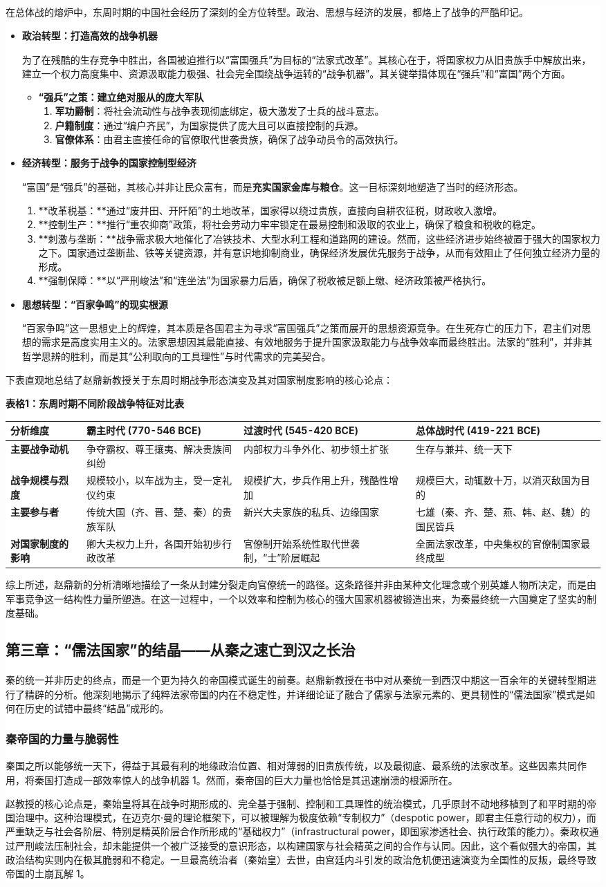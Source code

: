 在总体战的熔炉中，东周时期的中国社会经历了深刻的全方位转型。政治、思想与经济的发展，都烙上了战争的严酷印记。

*   **政治转型：打造高效的战争机器**

    为了在残酷的生存竞争中胜出，各国被迫推行以“富国强兵”为目标的“法家式改革”。其核心在于，将国家权力从旧贵族手中解放出来，建立一个权力高度集中、资源汲取能力极强、社会完全围绕战争运转的“战争机器”。其关键举措体现在“强兵”和“富国”两个方面。

    *   **“强兵”之策：建立绝对服从的庞大军队**
        1.  **军功爵制**：将社会流动性与战争表现彻底绑定，极大激发了士兵的战斗意志。
        2.  **户籍制度**：通过“编户齐民”，为国家提供了庞大且可以直接控制的兵源。
        3.  **官僚体系**：由君主直接任命的官僚取代世袭贵族，确保了战争动员令的高效执行。

*   **经济转型：服务于战争的国家控制型经济**

    “富国”是“强兵”的基础，其核心并非让民众富有，而是**充实国家金库与粮仓**。这一目标深刻地塑造了当时的经济形态。

    1.  **改革税基：**通过“废井田、开阡陌”的土地改革，国家得以绕过贵族，直接向自耕农征税，财政收入激增。
    2.  **控制生产：**推行“重农抑商”政策，将社会劳动力牢牢锁定在最易控制和汲取的农业上，确保了粮食和税收的稳定。
    3.  **刺激与垄断：**战争需求极大地催化了冶铁技术、大型水利工程和道路网的建设。然而，这些经济进步始终被置于强大的国家权力之下。国家通过垄断盐、铁等关键资源，并有意识地抑制商业，确保经济发展优先服务于战争，从而有效阻止了任何独立经济力量的形成。
    4.  **强制保障：**以“严刑峻法”和“连坐法”为国家暴力后盾，确保了税收被足额上缴、经济政策被严格执行。

*   **思想转型：“百家争鸣”的现实根源**

    “百家争鸣”这一思想史上的辉煌，其本质是各国君主为寻求“富国强兵”之策而展开的思想资源竞争。在生死存亡的压力下，君主们对思想的需求是高度实用主义的。法家思想因其最能直接、有效地服务于提升国家汲取能力与战争效率而最终胜出。法家的“胜利”，并非其哲学思辨的胜利，而是其“公利取向的工具理性”与时代需求的完美契合。

下表直观地总结了赵鼎新教授关于东周时期战争形态演变及其对国家制度影响的核心论点：

**表格1：东周时期不同阶段战争特征对比表**

| 分析维度 | 霸主时代 (770-546 BCE) | 过渡时代 (545-420 BCE) | 总体战时代 (419-221 BCE) |
| :---- | :---- | :---- | :---- |
| **主要战争动机** | 争夺霸权、尊王攘夷、解决贵族间纠纷 | 内部权力斗争外化、初步领土扩张 | 生存与兼并、统一天下 |
| **战争规模与烈度** | 规模较小，以车战为主，受一定礼仪约束 | 规模扩大，步兵作用上升，残酷性增加 | 规模巨大，动辄数十万，以消灭敌国为目的 |
| **主要参与者** | 传统大国（齐、晋、楚、秦）的贵族军队 | 新兴大夫家族的私兵、边缘国家 | 七雄（秦、齐、楚、燕、韩、赵、魏）的国民皆兵 |
| **对国家制度的影响** | 卿大夫权力上升，各国开始初步行政改革 | 官僚制开始系统性取代世袭制，“士”阶层崛起 | 全面法家改革，中央集权的官僚制国家最终成型 |

综上所述，赵鼎新的分析清晰地描绘了一条从封建分裂走向官僚统一的路径。这条路径并非由某种文化理念或个别英雄人物所决定，而是由军事竞争这一结构性力量所塑造。在这一过程中，一个以效率和控制为核心的强大国家机器被锻造出来，为秦最终统一六国奠定了坚实的制度基础。

## **第三章：“儒法国家”的结晶——从秦之速亡到汉之长治**

秦的统一并非历史的终点，而是一个更为持久的帝国模式诞生的前奏。赵鼎新教授在书中对从秦统一到西汉中期这一百余年的关键转型期进行了精辟的分析。他深刻地揭示了纯粹法家帝国的内在不稳定性，并详细论证了融合了儒家与法家元素的、更具韧性的“儒法国家”模式是如何在历史的试错中最终“结晶”成形的。

### **秦帝国的力量与脆弱性**

秦国之所以能够统一天下，得益于其最有利的地缘政治位置、相对薄弱的旧贵族传统，以及最彻底、最系统的法家改革。这些因素共同作用，将秦国打造成一部效率惊人的战争机器 1。然而，秦帝国的巨大力量也恰恰是其迅速崩溃的根源所在。

赵教授的核心论点是，秦始皇将其在战争时期形成的、完全基于强制、控制和工具理性的统治模式，几乎原封不动地移植到了和平时期的帝国治理中。这种治理模式，在迈克尔·曼的理论框架下，可以被理解为极度依赖“专制权力”（despotic power，即君主任意行动的权力），而严重缺乏与社会各阶层、特别是精英阶层合作所形成的“基础权力”（infrastructural power，即国家渗透社会、执行政策的能力）。秦政权通过严刑峻法压制社会，却未能提供一个被广泛接受的意识形态，以构建国家与社会精英之间的合作与认同。因此，这个看似强大的帝国，其政治结构实则内在极其脆弱和不稳定。一旦最高统治者（秦始皇）去世，由宫廷内斗引发的政治危机便迅速演变为全国性的反叛，最终导致帝国的土崩瓦解 1。
